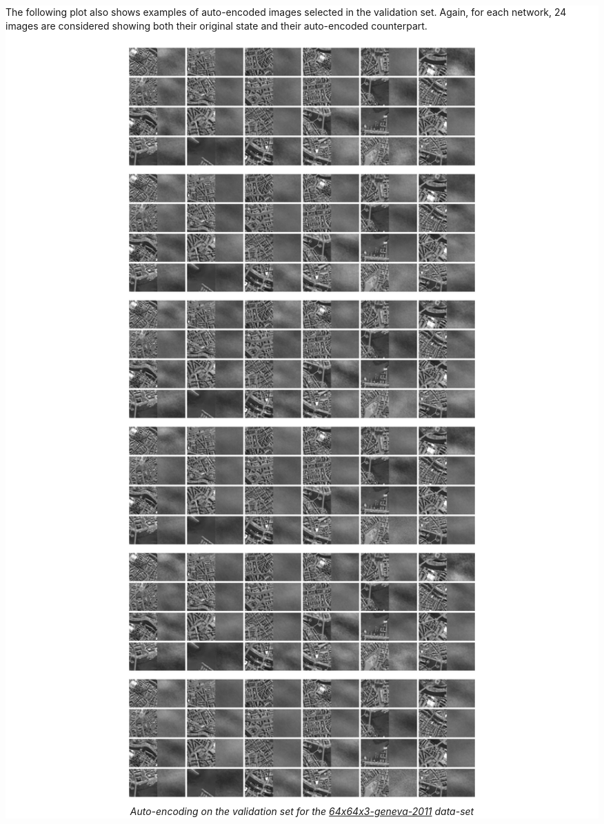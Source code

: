 
The following plot also shows examples of auto-encoded images selected
in the validation set. Again, for each network, 24 images are considered
showing both their original state and their auto-encoded counterpart.

<p align="center">
<img src="https://github.com/nils-hamel/turing-project/blob/master/doc/research/72d52f8ddd4b6619/64x64x3-geneva-2011-valid.jpg?raw=true" width="600">
<br />
<i>Auto-encoding on the validation set for the <a href="https://github.com/nils-hamel/turing-project/blob/master/doc/dataset/64x64x3-geneva-2011.md">64x64x3-geneva-2011</a> data-set</i>
</p>
